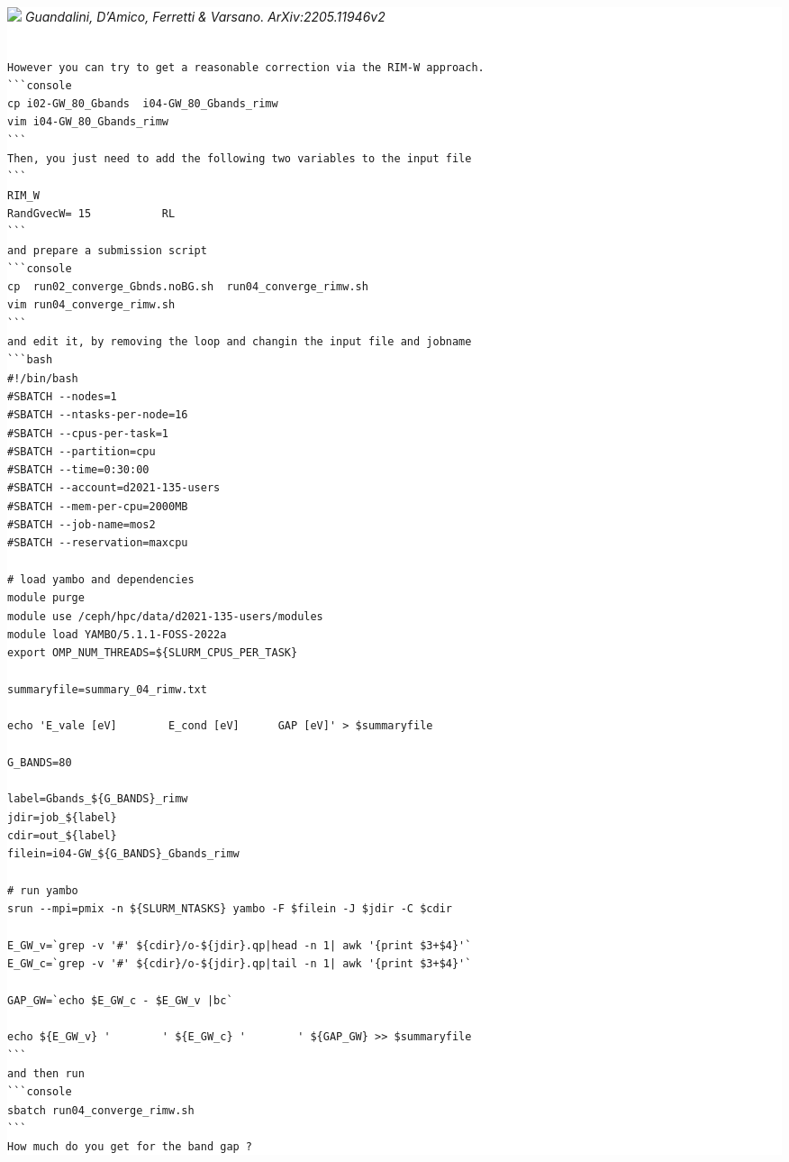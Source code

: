 ![](img/Guandalini_etal.png)
_Guandalini, D’Amico, Ferretti & Varsano. ArXiv:2205.11946v2_

````{solution} [OPTIONAL]: Use the RIM-W accelerator

However you can try to get a reasonable correction via the RIM-W approach.
```console
cp i02-GW_80_Gbands  i04-GW_80_Gbands_rimw
vim i04-GW_80_Gbands_rimw
```
Then, you just need to add the following two variables to the input file
```
RIM_W
RandGvecW= 15           RL
```
and prepare a submission script
```console
cp  run02_converge_Gbnds.noBG.sh  run04_converge_rimw.sh
vim run04_converge_rimw.sh
```    
and edit it, by removing the loop and changin the input file and jobname
```bash
#!/bin/bash
#SBATCH --nodes=1
#SBATCH --ntasks-per-node=16
#SBATCH --cpus-per-task=1
#SBATCH --partition=cpu
#SBATCH --time=0:30:00
#SBATCH --account=d2021-135-users
#SBATCH --mem-per-cpu=2000MB
#SBATCH --job-name=mos2
#SBATCH --reservation=maxcpu

# load yambo and dependencies
module purge
module use /ceph/hpc/data/d2021-135-users/modules
module load YAMBO/5.1.1-FOSS-2022a
export OMP_NUM_THREADS=${SLURM_CPUS_PER_TASK}

summaryfile=summary_04_rimw.txt

echo 'E_vale [eV]        E_cond [eV]      GAP [eV]' > $summaryfile

G_BANDS=80

label=Gbands_${G_BANDS}_rimw
jdir=job_${label}
cdir=out_${label}
filein=i04-GW_${G_BANDS}_Gbands_rimw

# run yambo
srun --mpi=pmix -n ${SLURM_NTASKS} yambo -F $filein -J $jdir -C $cdir

E_GW_v=`grep -v '#' ${cdir}/o-${jdir}.qp|head -n 1| awk '{print $3+$4}'`
E_GW_c=`grep -v '#' ${cdir}/o-${jdir}.qp|tail -n 1| awk '{print $3+$4}'`

GAP_GW=`echo $E_GW_c - $E_GW_v |bc`

echo ${E_GW_v} '        ' ${E_GW_c} '        ' ${GAP_GW} >> $summaryfile
```
and then run
```console
sbatch run04_converge_rimw.sh
```    
How much do you get for the band gap ?
````